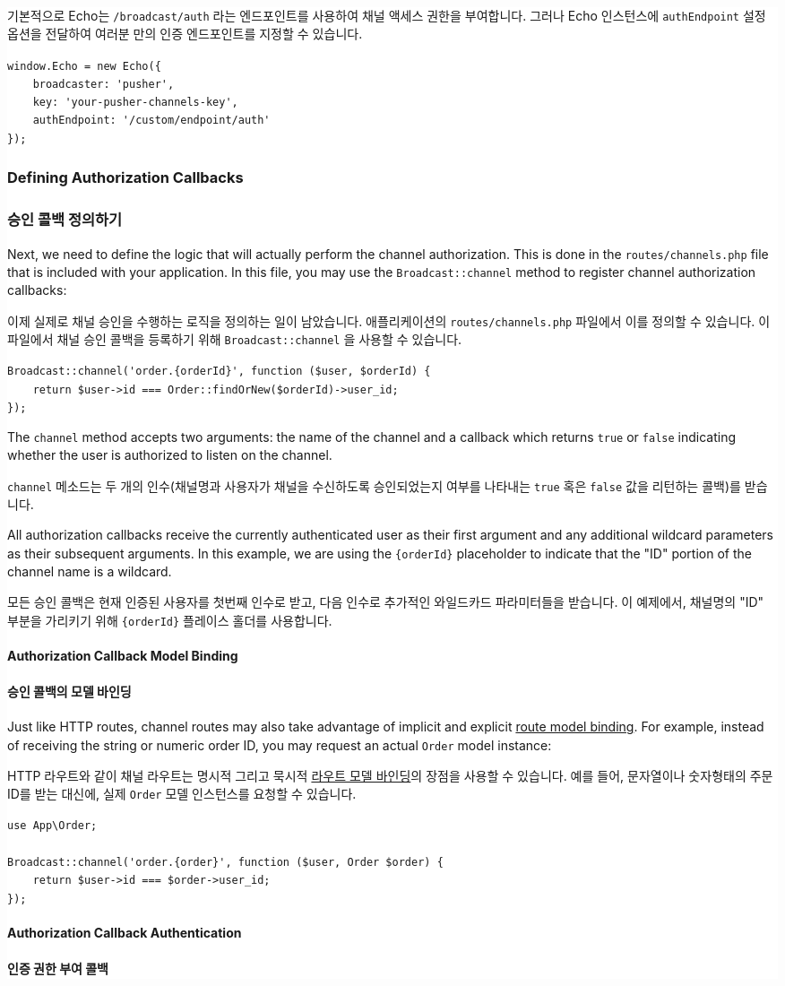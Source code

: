 기본적으로 Echo는 `/broadcast/auth` 라는 엔드포인트를 사용하여 채널 액세스 권한을 부여합니다. 그러나 Echo 인스턴스에 `authEndpoint` 설정 옵션을 전달하여 여러분 만의 인증 엔드포인트를 지정할 수 있습니다.

    window.Echo = new Echo({
        broadcaster: 'pusher',
        key: 'your-pusher-channels-key',
        authEndpoint: '/custom/endpoint/auth'
    });


<a name="defining-authorization-callbacks"></a>
### Defining Authorization Callbacks
### 승인 콜백 정의하기

Next, we need to define the logic that will actually perform the channel authorization. This is done in the `routes/channels.php` file that is included with your application. In this file, you may use the `Broadcast::channel` method to register channel authorization callbacks:

이제 실제로 채널 승인을 수행하는 로직을 정의하는 일이 남았습니다. 애플리케이션의 `routes/channels.php` 파일에서 이를 정의할 수 있습니다. 이 파일에서 채널 승인 콜백을 등록하기 위해 `Broadcast::channel` 을 사용할 수 있습니다.

    Broadcast::channel('order.{orderId}', function ($user, $orderId) {
        return $user->id === Order::findOrNew($orderId)->user_id;
    });

The `channel` method accepts two arguments: the name of the channel and a callback which returns `true` or `false` indicating whether the user is authorized to listen on the channel.

`channel` 메소드는 두 개의 인수(채널명과 사용자가 채널을 수신하도록 승인되었는지 여부를 나타내는 `true` 혹은 `false` 값을 리턴하는 콜백)를 받습니다.

All authorization callbacks receive the currently authenticated user as their first argument and any additional wildcard parameters as their subsequent arguments. In this example, we are using the `{orderId}` placeholder to indicate that the "ID" portion of the channel name is a wildcard.

모든 승인 콜백은 현재 인증된 사용자를 첫번째 인수로 받고, 다음 인수로 추가적인 와일드카드 파라미터들을 받습니다. 이 예제에서, 채널명의 "ID" 부분을 가리키기 위해 `{orderId}` 플레이스 홀더를 사용합니다.

#### Authorization Callback Model Binding
#### 승인 콜백의 모델 바인딩

Just like HTTP routes, channel routes may also take advantage of implicit and explicit [route model binding](/docs/{{version}}/routing#route-model-binding). For example, instead of receiving the string or numeric order ID, you may request an actual `Order` model instance:

HTTP 라우트와 같이 채널 라우트는 명시적 그리고 묵시적 [라우트 모델 바인딩](/docs/{{version}}/routing#route-model-binding)의 장점을 사용할 수 있습니다. 예를 들어, 문자열이나 숫자형태의 주문 ID를 받는 대신에, 실제 `Order` 모델 인스턴스를 요청할 수 있습니다.

    use App\Order;

    Broadcast::channel('order.{order}', function ($user, Order $order) {
        return $user->id === $order->user_id;
    });

#### Authorization Callback Authentication
#### 인증 권한 부여 콜백
